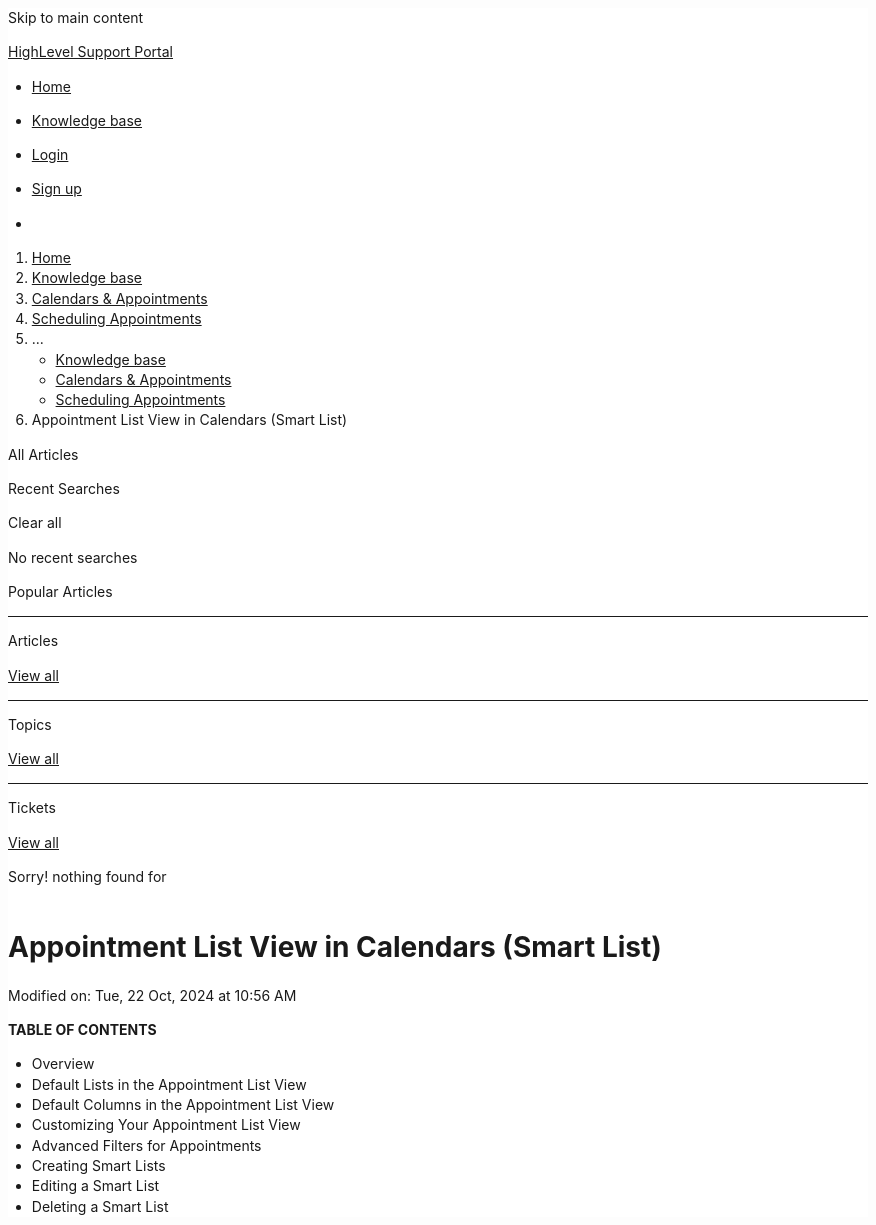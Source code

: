 Skip to main content

[ HighLevel Support Portal ](https://help.gohighlevel.com)

  * [ Home ](/support/home)
  * [ Knowledge base ](/support/solutions)

  * [Login](/support/login)
  * [Sign up](/support/signup)
  * 

  1. [Home](/support/home)
  2. [Knowledge base](/support/solutions)
  3. [Calendars & Appointments](/support/solutions/48000449585)
  4. [Scheduling Appointments](/support/solutions/folders/155000000678)
  5. ... 
     * [Knowledge base](/support/solutions)
     * [Calendars & Appointments](/support/solutions/48000449585)
     * [Scheduling Appointments](/support/solutions/folders/155000000678)
  6. Appointment List View in Calendars (Smart List)

All  Articles 

Recent Searches

Clear all

No recent searches

Popular Articles

* * *

Articles

[View all](/support/search/solutions)

* * *

Topics

[View all](/support/search/topics)

* * *

Tickets

[View all](/support/search/tickets)

Sorry! nothing found for   

# Appointment List View in Calendars (Smart List)

Modified on: Tue, 22 Oct, 2024 at 10:56 AM

**TABLE OF CONTENTS**

  * Overview
  * Default Lists in the Appointment List View
  * Default Columns in the Appointment List View
  * Customizing Your Appointment List View
  * Advanced Filters for Appointments
  * Creating Smart Lists
  * Editing a Smart List
  * Deleting a Smart List
